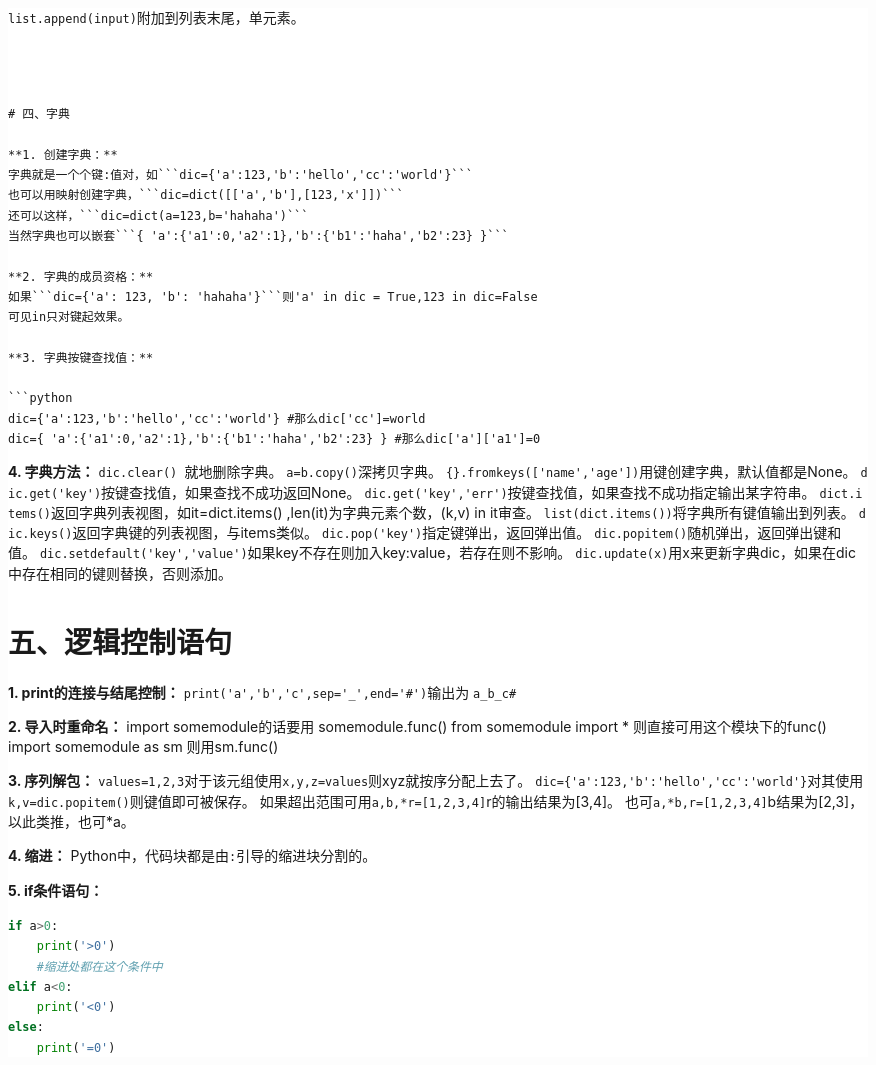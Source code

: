 ```list.append(input)```附加到列表末尾，单元素。
```



# 四、字典

**1. 创建字典：**
字典就是一个个键:值对，如```dic={'a':123,'b':'hello','cc':'world'}```
也可以用映射创建字典，```dic=dict([['a','b'],[123,'x']])```
还可以这样，```dic=dict(a=123,b='hahaha')```
当然字典也可以嵌套```{ 'a':{'a1':0,'a2':1},'b':{'b1':'haha','b2':23} }```

**2. 字典的成员资格：**
如果```dic={'a': 123, 'b': 'hahaha'}```则'a' in dic = True,123 in dic=False
可见in只对键起效果。

**3. 字典按键查找值：**

```python
dic={'a':123,'b':'hello','cc':'world'} #那么dic['cc']=world
dic={ 'a':{'a1':0,'a2':1},'b':{'b1':'haha','b2':23} } #那么dic['a']['a1']=0
```

**4. 字典方法：**
```dic.clear() ```就地删除字典。
```a=b.copy()```深拷贝字典。
```{}.fromkeys(['name','age'])```用键创建字典，默认值都是None。
```dic.get('key')```按键查找值，如果查找不成功返回None。
```dic.get('key','err')```按键查找值，如果查找不成功指定输出某字符串。
```dict.items()```返回字典列表视图，如it=dict.items() ,len(it)为字典元素个数，(k,v) in it审查。
```list(dict.items())```将字典所有键值输出到列表。
```dic.keys()```返回字典键的列表视图，与items类似。
```dic.pop('key')```指定键弹出，返回弹出值。
```dic.popitem()```随机弹出，返回弹出键和值。
```dic.setdefault('key','value')```如果key不存在则加入key:value，若存在则不影响。
```dic.update(x)```用x来更新字典dic，如果在dic中存在相同的键则替换，否则添加。



# 五、逻辑控制语句

**1. print的连接与结尾控制：**
```print('a','b','c',sep='_',end='#')```输出为 ```a_b_c#```

**2. 导入时重命名：**
import somemodule的话要用 somemodule.func()
from somemodule import * 则直接可用这个模块下的func()
import somemodule as sm 则用sm.func()

**3. 序列解包：**
```values=1,2,3```对于该元组使用```x,y,z=values```则xyz就按序分配上去了。
```dic={'a':123,'b':'hello','cc':'world'}```对其使用```k,v=dic.popitem()```则键值即可被保存。
如果超出范围可用```a,b,*r=[1,2,3,4]```r的输出结果为[3,4]。
也可```a,*b,r=[1,2,3,4]```b结果为[2,3]，以此类推，也可*a。

**4. 缩进：**
Python中，代码块都是由```:```引导的缩进块分割的。

**5. if条件语句：**

```python
if a>0:
	print('>0') 
	#缩进处都在这个条件中
elif a<0:
	print('<0')
else:
	print('=0')
```